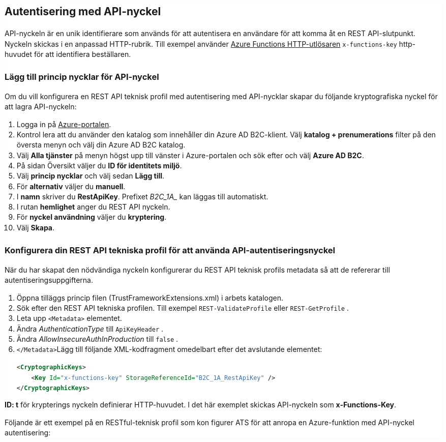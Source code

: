 ## <a name="api-key-authentication"></a>Autentisering med API-nyckel

API-nyckeln är en unik identifierare som används för att autentisera en användare för att komma åt en REST API-slutpunkt. Nyckeln skickas i en anpassad HTTP-rubrik. Till exempel använder [Azure Functions HTTP-utlösaren](../azure-functions/functions-bindings-http-webhook-trigger.md#authorization-keys) `x-functions-key` http-huvudet för att identifiera beställaren.  

### <a name="add-api-key-policy-keys"></a>Lägg till princip nycklar för API-nyckel

Om du vill konfigurera en REST API teknisk profil med autentisering med API-nycklar skapar du följande kryptografiska nyckel för att lagra API-nyckeln:

1. Logga in på [Azure-portalen](https://portal.azure.com/).
1. Kontrol lera att du använder den katalog som innehåller din Azure AD B2C-klient. Välj **katalog + prenumerations** filter på den översta menyn och välj din Azure AD B2C katalog.
1. Välj **Alla tjänster** på menyn högst upp till vänster i Azure-portalen och sök efter och välj **Azure AD B2C**.
1. På sidan Översikt väljer du **ID för identitets miljö**.
1. Välj **princip nycklar** och välj sedan **Lägg till**.
1. För **alternativ** väljer du **manuell**.
1. I **namn** skriver du **RestApiKey**.
    Prefixet *B2C_1A_* kan läggas till automatiskt.
1. I rutan **hemlighet** anger du REST API nyckeln.
1. För **nyckel användning** väljer du **kryptering**.
1. Välj **Skapa**.


### <a name="configure-your-rest-api-technical-profile-to-use-api-key-authentication"></a>Konfigurera din REST API tekniska profil för att använda API-autentiseringsnyckel

När du har skapat den nödvändiga nyckeln konfigurerar du REST API teknisk profils metadata så att de refererar till autentiseringsuppgifterna.

1. Öppna tilläggs princip filen (TrustFrameworkExtensions.xml) i arbets katalogen.
1. Sök efter den REST API tekniska profilen. Till exempel `REST-ValidateProfile` eller `REST-GetProfile` .
1. Leta upp `<Metadata>` elementet.
1. Ändra *AuthenticationType* till `ApiKeyHeader` .
1. Ändra *AllowInsecureAuthInProduction* till `false` .
1. `</Metadata>`Lägg till följande XML-kodfragment omedelbart efter det avslutande elementet:
    ```xml
    <CryptographicKeys>
        <Key Id="x-functions-key" StorageReferenceId="B2C_1A_RestApiKey" />
    </CryptographicKeys>
    ```

**ID: t** för krypterings nyckeln definierar HTTP-huvudet. I det här exemplet skickas API-nyckeln som **x-Functions-Key**.

Följande är ett exempel på en RESTful-teknisk profil som kon figurer ATS för att anropa en Azure-funktion med API-nyckel autentisering:
